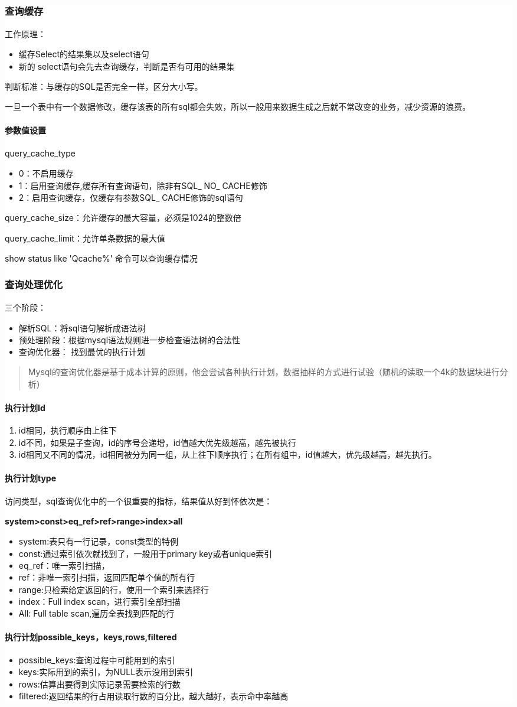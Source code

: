 ### 查询缓存
工作原理：

- 缓存Select的结果集以及select语句
- 新的 select语句会先去查询缓存，判断是否有可用的结果集

判断标准：与缓存的SQL是否完全一样，区分大小写。

一旦一个表中有一个数据修改，缓存该表的所有sql都会失效，所以一般用来数据生成之后就不常改变的业务，减少资源的浪费。

####  参数值设置
query\_cache\_type

- 0：不启用缓存
- 1：启用查询缓存,缓存所有查询语句，除非有SQL_ NO_ CACHE修饰
- 2：启用查询缓存，仅缓存有参数SQL_ CACHE修饰的sql语句

query\_cache\_size：允许缓存的最大容量，必须是1024的整数倍
	
query\_cache\_limit：允许单条数据的最大值

show status like 'Qcache%' 命令可以查询缓存情况

### 查询处理优化

三个阶段：

- 解析SQL：将sql语句解析成语法树
- 预处理阶段：根据mysql语法规则进一步检查语法树的合法性
- 查询优化器： 找到最优的执行计划

>Mysql的查询优化器是基于成本计算的原则，他会尝试各种执行计划，数据抽样的方式进行试验（随机的读取一个4k的数据块进行分析）

#### 执行计划Id
1. id相同，执行顺序由上往下
2. id不同，如果是子查询，id的序号会递增，id值越大优先级越高，越先被执行
3. id相同又不同的情况，id相同被分为同一组，从上往下顺序执行；在所有组中，id值越大，优先级越高，越先执行。

#### 执行计划type
访问类型，sql查询优化中的一个很重要的指标，结果值从好到怀依次是：

**system>const>eq_ref>ref>range>index>all**

- system:表只有一行记录，const类型的特例
- const:通过索引依次就找到了，一般用于primary key或者unique索引
- eq_ref：唯一索引扫描，
- ref：非唯一索引扫描，返回匹配单个值的所有行
- range:只检索给定返回的行，使用一个索引来选择行
- index：Full index scan，进行索引全部扫描
- All: Full table scan,遍历全表找到匹配的行

#### 执行计划possible\_keys，keys,rows,filtered
- possible\_keys:查询过程中可能用到的索引
- keys:实际用到的索引，为NULL表示没用到索引
- rows:估算出要得到实际记录需要检索的行数
- filtered:返回结果的行占用读取行数的百分比，越大越好，表示命中率越高
